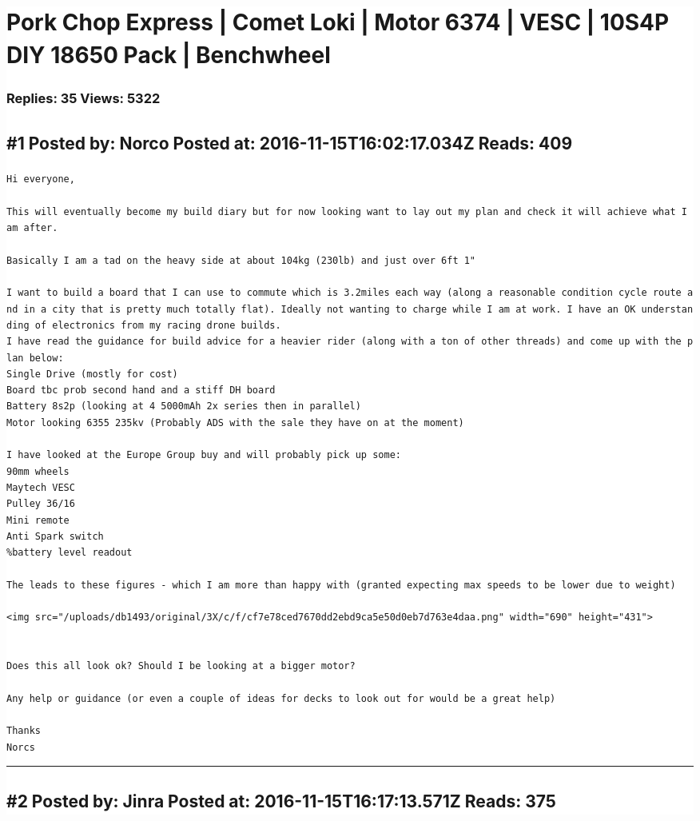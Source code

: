 # Pork Chop Express &#124; Comet Loki &#124; Motor 6374 &#124; VESC &#124; 10S4P DIY 18650 Pack &#124; Benchwheel

### Replies: 35 Views: 5322

## \#1 Posted by: Norco Posted at: 2016-11-15T16:02:17.034Z Reads: 409

```
Hi everyone,

This will eventually become my build diary but for now looking want to lay out my plan and check it will achieve what I am after.

Basically I am a tad on the heavy side at about 104kg (230lb) and just over 6ft 1" 

I want to build a board that I can use to commute which is 3.2miles each way (along a reasonable condition cycle route and in a city that is pretty much totally flat). Ideally not wanting to charge while I am at work. I have an OK understanding of electronics from my racing drone builds.
I have read the guidance for build advice for a heavier rider (along with a ton of other threads) and come up with the plan below:
Single Drive (mostly for cost)
Board tbc prob second hand and a stiff DH board
Battery 8s2p (looking at 4 5000mAh 2x series then in parallel)
Motor looking 6355 235kv (Probably ADS with the sale they have on at the moment)

I have looked at the Europe Group buy and will probably pick up some:
90mm wheels 
Maytech VESC
Pulley 36/16
Mini remote 
Anti Spark switch 
%battery level readout

The leads to these figures - which I am more than happy with (granted expecting max speeds to be lower due to weight)

<img src="/uploads/db1493/original/3X/c/f/cf7e78ced7670dd2ebd9ca5e50d0eb7d763e4daa.png" width="690" height="431">


Does this all look ok? Should I be looking at a bigger motor?

Any help or guidance (or even a couple of ideas for decks to look out for would be a great help)

Thanks
Norcs
```

---
## \#2 Posted by: Jinra Posted at: 2016-11-15T16:17:13.571Z Reads: 375
